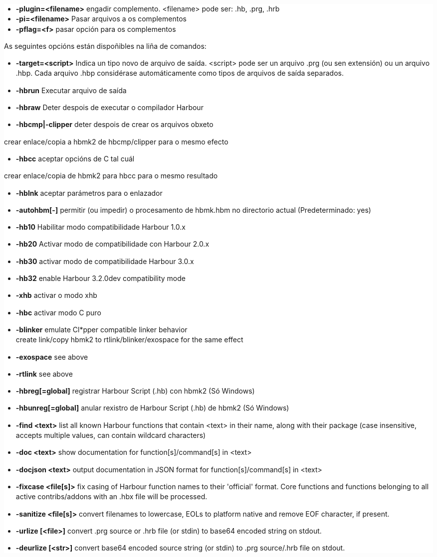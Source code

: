 
 - **\-plugin=&lt;filename&gt;** engadir complemento\. &lt;filename&gt; pode ser: \.hb, \.prg, \.hrb
 - **\-pi=&lt;filename&gt;** Pasar arquivos a os complementos
 - **\-pflag=&lt;f&gt;** pasar opción para os complementos
  
As seguintes opcións están dispoñibles na liña de comandos:  


 - **\-target=&lt;script&gt;** Indica un tipo novo de arquivo de saída\. &lt;script&gt; pode ser un arquivo \.prg \(ou sen extensión\) ou un arquivo \.hbp\. Cada arquivo \.hbp considérase automáticamente como tipos de arquivos de saída separados\.


 - **\-hbrun** Executar arquivo de saída
 - **\-hbraw** Deter despois de executar o compilador Harbour
 - **\-hbcmp|\-clipper** deter despois de crear os arquivos obxeto  
  
crear enlace/copia a hbmk2 de hbcmp/clipper para o mesmo efecto
 - **\-hbcc** aceptar opcións de C tal cuál  
  
crear enlace/copia de hbmk2 para hbcc para o mesmo resultado
 - **\-hblnk** aceptar parámetros para o enlazador
 - **\-autohbm\[\-\]** permitir \(ou impedir\) o procesamento de hbmk\.hbm no directorio actual \(Predeterminado: yes\)
 - **\-hb10** Habilitar modo compatibilidade Harbour 1\.0\.x
 - **\-hb20** Activar modo de compatibilidade con Harbour 2\.0\.x
 - **\-hb30** activar modo de compatibilidade Harbour 3\.0\.x
 - **\-hb32** enable Harbour 3\.2\.0dev compatibility mode
 - **\-xhb** activar o modo xhb
 - **\-hbc** activar modo C puro
 - **\-blinker** emulate Cl\*pper compatible linker behavior  
create link/copy hbmk2 to rtlink/blinker/exospace for the same effect
 - **\-exospace** see above
 - **\-rtlink** see above


 - **\-hbreg\[=global\]** registrar Harbour Script \(\.hb\) con hbmk2 \(Só Windows\)
 - **\-hbunreg\[=global\]** anular rexistro de Harbour Script \(\.hb\) de hbmk2 \(Só Windows\)


 - **\-find &lt;text&gt;** list all known Harbour functions that contain &lt;text&gt; in their name, along with their package \(case insensitive, accepts multiple values, can contain wildcard characters\)
 - **\-doc &lt;text&gt;** show documentation for function\[s\]/command\[s\] in &lt;text&gt;
 - **\-docjson &lt;text&gt;** output documentation in JSON format for function\[s\]/command\[s\] in &lt;text&gt;
 - **\-fixcase &lt;file\[s\]&gt;** fix casing of Harbour function names to their 'official' format\. Core functions and functions belonging to all active contribs/addons with an \.hbx file will be processed\.
 - **\-sanitize &lt;file\[s\]&gt;** convert filenames to lowercase, EOLs to platform native and remove EOF character, if present\.
 - **\-urlize \[&lt;file&gt;\]** convert \.prg source or \.hrb file \(or stdin\) to base64 encoded string on stdout\.
 - **\-deurlize \[&lt;str&gt;\]** convert base64 encoded source string \(or stdin\) to \.prg source/\.hrb file on stdout\.

